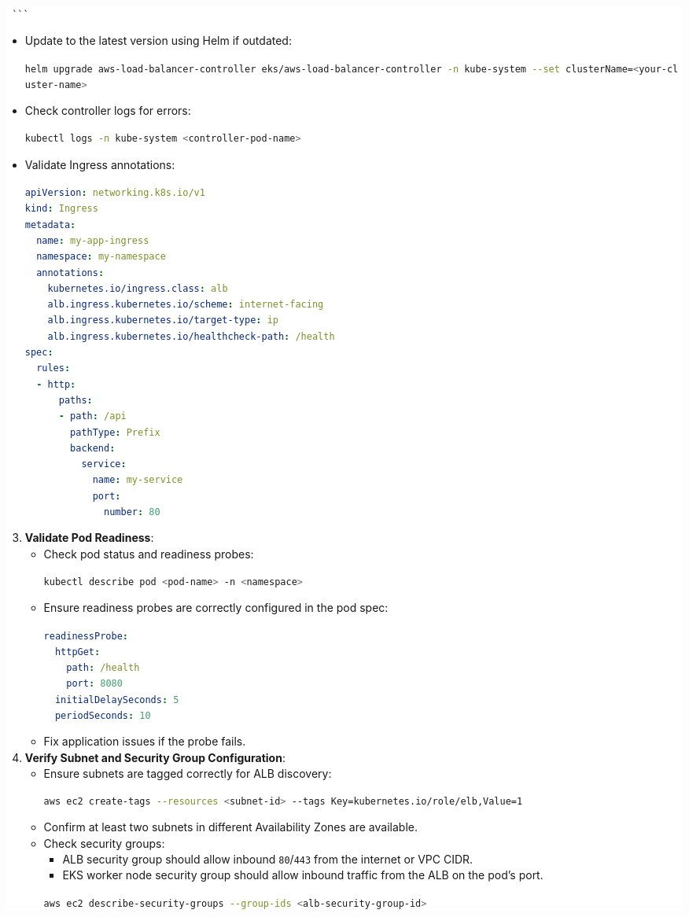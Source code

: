      ```
   - Update to the latest version using Helm if outdated:
     ```bash
     helm upgrade aws-load-balancer-controller eks/aws-load-balancer-controller -n kube-system --set clusterName=<your-cluster-name>
     ```
   - Check controller logs for errors:
     ```bash
     kubectl logs -n kube-system <controller-pod-name>
     ```
   - Validate Ingress annotations:
     ```yaml
     apiVersion: networking.k8s.io/v1
     kind: Ingress
     metadata:
       name: my-app-ingress
       namespace: my-namespace
       annotations:
         kubernetes.io/ingress.class: alb
         alb.ingress.kubernetes.io/scheme: internet-facing
         alb.ingress.kubernetes.io/target-type: ip
         alb.ingress.kubernetes.io/healthcheck-path: /health
     spec:
       rules:
       - http:
           paths:
           - path: /api
             pathType: Prefix
             backend:
               service:
                 name: my-service
                 port:
                   number: 80
     ```
3. **Validate Pod Readiness**:
   - Check pod status and readiness probes:
     ```bash
     kubectl describe pod <pod-name> -n <namespace>
     ```
   - Ensure readiness probes are correctly configured in the pod spec:
     ```yaml
     readinessProbe:
       httpGet:
         path: /health
         port: 8080
       initialDelaySeconds: 5
       periodSeconds: 10
     ```
   - Fix application issues if the probe fails.
4. **Verify Subnet and Security Group Configuration**:
   - Ensure subnets are tagged correctly for ALB discovery:[](https://docs.aws.amazon.com/eks/latest/userguide/alb-ingress.html)
     ```bash
     aws ec2 create-tags --resources <subnet-id> --tags Key=kubernetes.io/role/elb,Value=1
     ```
   - Confirm at least two subnets in different Availability Zones are available.[](https://repost.aws/knowledge-center/load-balancer-troubleshoot-creating)
   - Check security groups:
     - ALB security group should allow inbound `80`/`443` from the internet or VPC CIDR.
     - EKS worker node security group should allow inbound traffic from the ALB on the pod’s port.
     ```bash
     aws ec2 describe-security-groups --group-ids <alb-security-group-id>
     ```
